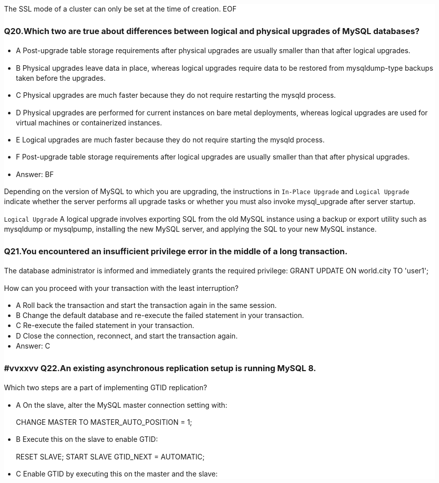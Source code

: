 The SSL mode of a cluster can only be set at the time of creation.
EOF

### Q20.Which two are true about differences between logical and physical upgrades of MySQL databases?
- A Post-upgrade table storage requirements after physical upgrades are usually smaller 	than that after logical upgrades.
- B Physical upgrades leave data in place,
	whereas logical upgrades require data to be restored from mysqldump-type backups taken before the upgrades.
- C Physical upgrades are much faster because they do not require restarting the mysqld process.
- D Physical upgrades are performed for current instances on bare metal deployments,
	whereas logical upgrades are used for virtual machines or containerized instances.
- E Logical upgrades are much faster because they do not require starting the mysqld process.
- F Post-upgrade table storage requirements after logical upgrades are usually smaller
	than that after physical upgrades.

- Answer:
BF


Depending on the version of MySQL to which you are upgrading,
the instructions in `In-Place Upgrade` and `Logical Upgrade` indicate
whether the server performs all upgrade tasks
or whether you must also invoke mysql_upgrade after server startup.

`Logical Upgrade`
A logical upgrade involves exporting SQL from the old MySQL instance using a backup or export utility such as mysqldump or mysqlpump,
installing the new MySQL server, and applying the SQL to your new MySQL instance.


###  Q21.You encountered an insufficient privilege error in the middle of a long transaction.
The database administrator is informed and immediately grants the required privilege:
GRANT UPDATE ON world.city TO 'user1';

How can you proceed with your transaction with the least interruption?
- A Roll back the transaction and start the transaction again in the same session.
- B Change the default database and re-execute the failed statement in your transaction.
- C Re-execute the failed statement in your transaction.
- D Close the connection, reconnect, and start the transaction again.
- Answer:
C

### #vvxxvv Q22.An existing asynchronous replication setup is running MySQL 8.
Which two steps are a part of implementing GTID replication?
- A On the slave, alter the MySQL master connection setting with:

	CHANGE MASTER TO MASTER_AUTO_POSITION = 1;
- B Execute this on the slave to enable GTID:

	RESET SLAVE; START SLAVE GTID_NEXT = AUTOMATIC;
- C Enable GTID by executing this on the master and the slave:

